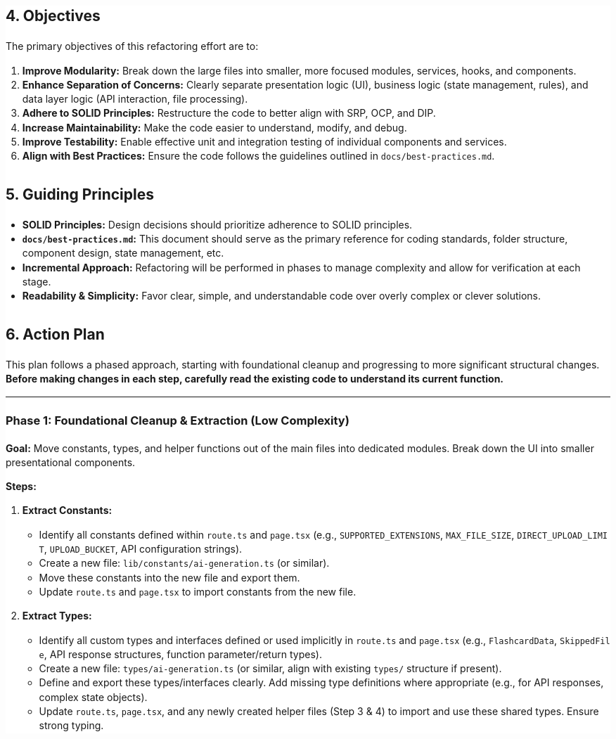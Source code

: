 ## 4. Objectives

The primary objectives of this refactoring effort are to:

1.  **Improve Modularity:** Break down the large files into smaller, more focused modules, services, hooks, and components.
2.  **Enhance Separation of Concerns:** Clearly separate presentation logic (UI), business logic (state management, rules), and data layer logic (API interaction, file processing).
3.  **Adhere to SOLID Principles:** Restructure the code to better align with SRP, OCP, and DIP.
4.  **Increase Maintainability:** Make the code easier to understand, modify, and debug.
5.  **Improve Testability:** Enable effective unit and integration testing of individual components and services.
6.  **Align with Best Practices:** Ensure the code follows the guidelines outlined in `docs/best-practices.md`.

## 5. Guiding Principles

*   **SOLID Principles:** Design decisions should prioritize adherence to SOLID principles.
*   **`docs/best-practices.md`:** This document should serve as the primary reference for coding standards, folder structure, component design, state management, etc.
*   **Incremental Approach:** Refactoring will be performed in phases to manage complexity and allow for verification at each stage.
*   **Readability & Simplicity:** Favor clear, simple, and understandable code over overly complex or clever solutions.

## 6. Action Plan

This plan follows a phased approach, starting with foundational cleanup and progressing to more significant structural changes. **Before making changes in each step, carefully read the existing code to understand its current function.**

---

### Phase 1: Foundational Cleanup & Extraction (Low Complexity)

**Goal:** Move constants, types, and helper functions out of the main files into dedicated modules. Break down the UI into smaller presentational components.

**Steps:**

1.  **Extract Constants:**
    *   Identify all constants defined within `route.ts` and `page.tsx` (e.g., `SUPPORTED_EXTENSIONS`, `MAX_FILE_SIZE`, `DIRECT_UPLOAD_LIMIT`, `UPLOAD_BUCKET`, API configuration strings).
    *   Create a new file: `lib/constants/ai-generation.ts` (or similar).
    *   Move these constants into the new file and export them.
    *   Update `route.ts` and `page.tsx` to import constants from the new file.

2.  **Extract Types:**
    *   Identify all custom types and interfaces defined or used implicitly in `route.ts` and `page.tsx` (e.g., `FlashcardData`, `SkippedFile`, API response structures, function parameter/return types).
    *   Create a new file: `types/ai-generation.ts` (or similar, align with existing `types/` structure if present).
    *   Define and export these types/interfaces clearly. Add missing type definitions where appropriate (e.g., for API responses, complex state objects).
    *   Update `route.ts`, `page.tsx`, and any newly created helper files (Step 3 & 4) to import and use these shared types. Ensure strong typing.
